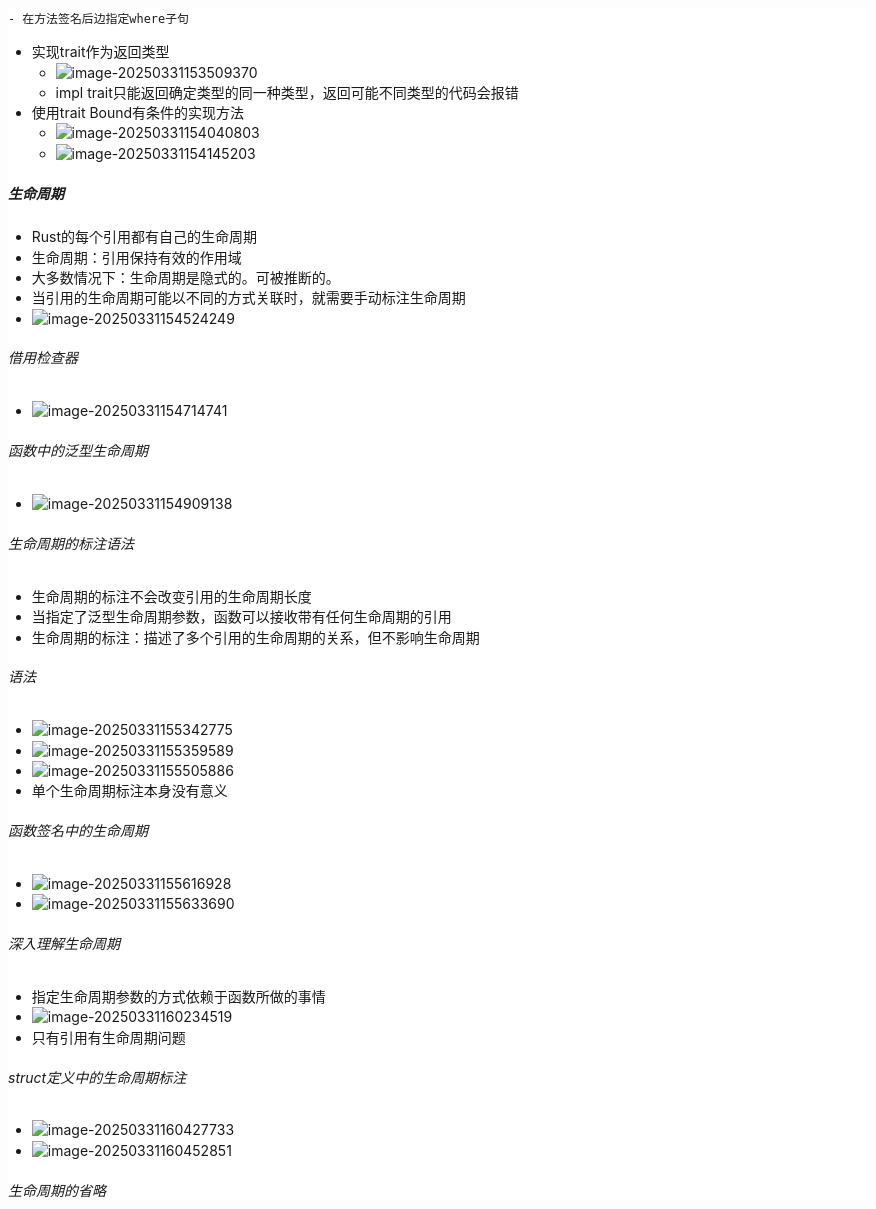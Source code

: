     - 在方法签名后边指定where子句
- 实现trait作为返回类型
  - ![image-20250331153509370](images\image-20250331153509370.png)
  - impl trait只能返回确定类型的同一种类型，返回可能不同类型的代码会报错
- 使用trait Bound有条件的实现方法
  - ![image-20250331154040803](images\image-20250331154040803.png)
  - ![image-20250331154145203](C:\Users\伯瓦尔\AppData\Roaming\Typora\typora-user-images\image-20250331154145203.png)



##### 生命周期

- Rust的每个引用都有自己的生命周期
- 生命周期：引用保持有效的作用域
- 大多数情况下：生命周期是隐式的。可被推断的。
- 当引用的生命周期可能以不同的方式关联时，就需要手动标注生命周期
- ![image-20250331154524249](images\image-20250331154524249.png)

###### 借用检查器

- ![image-20250331154714741](images\image-20250331154714741.png)

###### 函数中的泛型生命周期

- ![image-20250331154909138](images\image-20250331154909138.png)

###### 生命周期的标注语法

- 生命周期的标注不会改变引用的生命周期长度
- 当指定了泛型生命周期参数，函数可以接收带有任何生命周期的引用
- 生命周期的标注：描述了多个引用的生命周期的关系，但不影响生命周期

###### 语法

- ![image-20250331155342775](images\image-20250331155342775.png)
- ![image-20250331155359589](images\image-20250331155359589.png)
- ![image-20250331155505886](images\image-20250331155505886.png)
- 单个生命周期标注本身没有意义

###### 函数签名中的生命周期

- ![image-20250331155616928](images\image-20250331155616928.png)
- ![image-20250331155633690](images\image-20250331155633690.png)

###### 深入理解生命周期

- 指定生命周期参数的方式依赖于函数所做的事情
- ![image-20250331160234519](images\image-20250331160234519.png)
- 只有引用有生命周期问题

###### struct定义中的生命周期标注

- ![image-20250331160427733](images\image-20250331160427733.png)
- ![image-20250331160452851](images\image-20250331160452851.png)

###### 生命周期的省略
